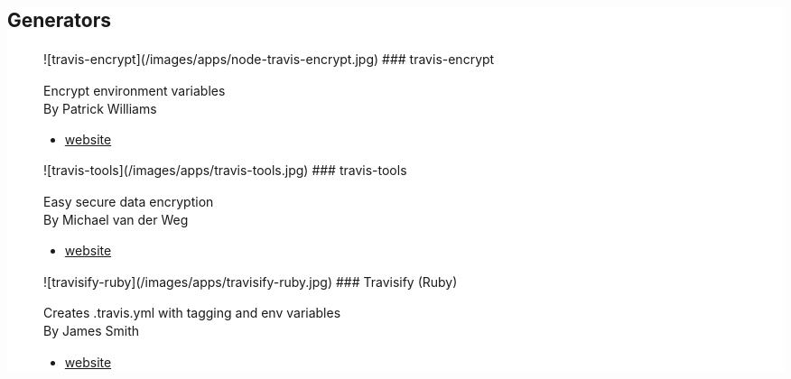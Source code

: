 ## Generators

<figure class="app">
![travis-encrypt](/images/apps/node-travis-encrypt.jpg)
<figcation>
### travis-encrypt

Encrypt environment variables<br>
By Patrick Williams

* [website](https://github.com/pwmckenna/node-travis-encrypt)
</figcation>
</figure>

<figure class="app">
![travis-tools](/images/apps/travis-tools.jpg)
<figcation>
### travis-tools

Easy secure data encryption<br>
By Michael van der Weg

* [website](https://github.com/eventEmitter/travis-tools)
</figcation>
</figure>

<figure class="app">
![travisify-ruby](/images/apps/travisify-ruby.jpg)
<figcation>
### Travisify (Ruby)

Creates .travis.yml with tagging and env variables<br>
By James Smith

* [website](https://github.com/theodi/travisify)
</figcation>
</figure>
